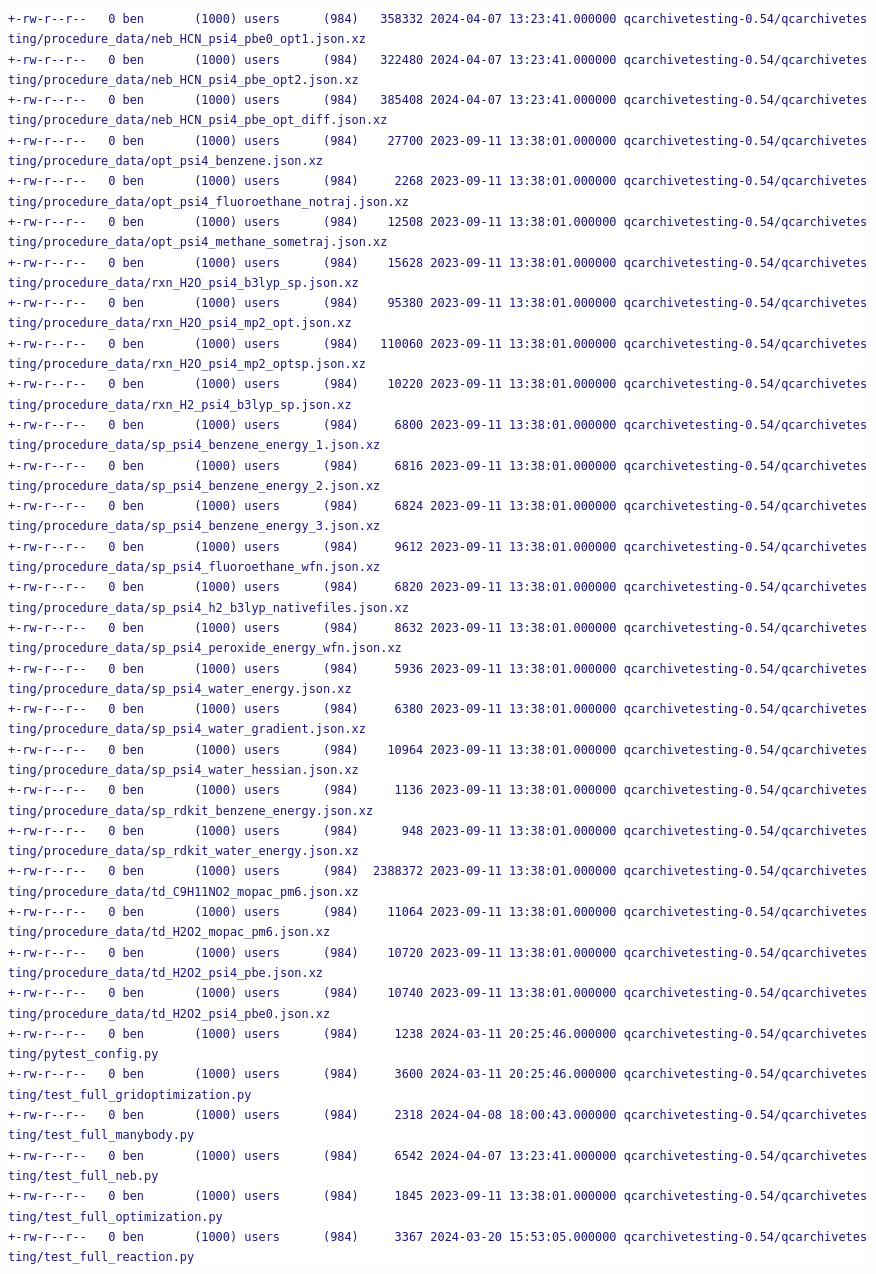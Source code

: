 ```diff
+-rw-r--r--   0 ben       (1000) users      (984)   358332 2024-04-07 13:23:41.000000 qcarchivetesting-0.54/qcarchivetesting/procedure_data/neb_HCN_psi4_pbe0_opt1.json.xz
+-rw-r--r--   0 ben       (1000) users      (984)   322480 2024-04-07 13:23:41.000000 qcarchivetesting-0.54/qcarchivetesting/procedure_data/neb_HCN_psi4_pbe_opt2.json.xz
+-rw-r--r--   0 ben       (1000) users      (984)   385408 2024-04-07 13:23:41.000000 qcarchivetesting-0.54/qcarchivetesting/procedure_data/neb_HCN_psi4_pbe_opt_diff.json.xz
+-rw-r--r--   0 ben       (1000) users      (984)    27700 2023-09-11 13:38:01.000000 qcarchivetesting-0.54/qcarchivetesting/procedure_data/opt_psi4_benzene.json.xz
+-rw-r--r--   0 ben       (1000) users      (984)     2268 2023-09-11 13:38:01.000000 qcarchivetesting-0.54/qcarchivetesting/procedure_data/opt_psi4_fluoroethane_notraj.json.xz
+-rw-r--r--   0 ben       (1000) users      (984)    12508 2023-09-11 13:38:01.000000 qcarchivetesting-0.54/qcarchivetesting/procedure_data/opt_psi4_methane_sometraj.json.xz
+-rw-r--r--   0 ben       (1000) users      (984)    15628 2023-09-11 13:38:01.000000 qcarchivetesting-0.54/qcarchivetesting/procedure_data/rxn_H2O_psi4_b3lyp_sp.json.xz
+-rw-r--r--   0 ben       (1000) users      (984)    95380 2023-09-11 13:38:01.000000 qcarchivetesting-0.54/qcarchivetesting/procedure_data/rxn_H2O_psi4_mp2_opt.json.xz
+-rw-r--r--   0 ben       (1000) users      (984)   110060 2023-09-11 13:38:01.000000 qcarchivetesting-0.54/qcarchivetesting/procedure_data/rxn_H2O_psi4_mp2_optsp.json.xz
+-rw-r--r--   0 ben       (1000) users      (984)    10220 2023-09-11 13:38:01.000000 qcarchivetesting-0.54/qcarchivetesting/procedure_data/rxn_H2_psi4_b3lyp_sp.json.xz
+-rw-r--r--   0 ben       (1000) users      (984)     6800 2023-09-11 13:38:01.000000 qcarchivetesting-0.54/qcarchivetesting/procedure_data/sp_psi4_benzene_energy_1.json.xz
+-rw-r--r--   0 ben       (1000) users      (984)     6816 2023-09-11 13:38:01.000000 qcarchivetesting-0.54/qcarchivetesting/procedure_data/sp_psi4_benzene_energy_2.json.xz
+-rw-r--r--   0 ben       (1000) users      (984)     6824 2023-09-11 13:38:01.000000 qcarchivetesting-0.54/qcarchivetesting/procedure_data/sp_psi4_benzene_energy_3.json.xz
+-rw-r--r--   0 ben       (1000) users      (984)     9612 2023-09-11 13:38:01.000000 qcarchivetesting-0.54/qcarchivetesting/procedure_data/sp_psi4_fluoroethane_wfn.json.xz
+-rw-r--r--   0 ben       (1000) users      (984)     6820 2023-09-11 13:38:01.000000 qcarchivetesting-0.54/qcarchivetesting/procedure_data/sp_psi4_h2_b3lyp_nativefiles.json.xz
+-rw-r--r--   0 ben       (1000) users      (984)     8632 2023-09-11 13:38:01.000000 qcarchivetesting-0.54/qcarchivetesting/procedure_data/sp_psi4_peroxide_energy_wfn.json.xz
+-rw-r--r--   0 ben       (1000) users      (984)     5936 2023-09-11 13:38:01.000000 qcarchivetesting-0.54/qcarchivetesting/procedure_data/sp_psi4_water_energy.json.xz
+-rw-r--r--   0 ben       (1000) users      (984)     6380 2023-09-11 13:38:01.000000 qcarchivetesting-0.54/qcarchivetesting/procedure_data/sp_psi4_water_gradient.json.xz
+-rw-r--r--   0 ben       (1000) users      (984)    10964 2023-09-11 13:38:01.000000 qcarchivetesting-0.54/qcarchivetesting/procedure_data/sp_psi4_water_hessian.json.xz
+-rw-r--r--   0 ben       (1000) users      (984)     1136 2023-09-11 13:38:01.000000 qcarchivetesting-0.54/qcarchivetesting/procedure_data/sp_rdkit_benzene_energy.json.xz
+-rw-r--r--   0 ben       (1000) users      (984)      948 2023-09-11 13:38:01.000000 qcarchivetesting-0.54/qcarchivetesting/procedure_data/sp_rdkit_water_energy.json.xz
+-rw-r--r--   0 ben       (1000) users      (984)  2388372 2023-09-11 13:38:01.000000 qcarchivetesting-0.54/qcarchivetesting/procedure_data/td_C9H11NO2_mopac_pm6.json.xz
+-rw-r--r--   0 ben       (1000) users      (984)    11064 2023-09-11 13:38:01.000000 qcarchivetesting-0.54/qcarchivetesting/procedure_data/td_H2O2_mopac_pm6.json.xz
+-rw-r--r--   0 ben       (1000) users      (984)    10720 2023-09-11 13:38:01.000000 qcarchivetesting-0.54/qcarchivetesting/procedure_data/td_H2O2_psi4_pbe.json.xz
+-rw-r--r--   0 ben       (1000) users      (984)    10740 2023-09-11 13:38:01.000000 qcarchivetesting-0.54/qcarchivetesting/procedure_data/td_H2O2_psi4_pbe0.json.xz
+-rw-r--r--   0 ben       (1000) users      (984)     1238 2024-03-11 20:25:46.000000 qcarchivetesting-0.54/qcarchivetesting/pytest_config.py
+-rw-r--r--   0 ben       (1000) users      (984)     3600 2024-03-11 20:25:46.000000 qcarchivetesting-0.54/qcarchivetesting/test_full_gridoptimization.py
+-rw-r--r--   0 ben       (1000) users      (984)     2318 2024-04-08 18:00:43.000000 qcarchivetesting-0.54/qcarchivetesting/test_full_manybody.py
+-rw-r--r--   0 ben       (1000) users      (984)     6542 2024-04-07 13:23:41.000000 qcarchivetesting-0.54/qcarchivetesting/test_full_neb.py
+-rw-r--r--   0 ben       (1000) users      (984)     1845 2023-09-11 13:38:01.000000 qcarchivetesting-0.54/qcarchivetesting/test_full_optimization.py
+-rw-r--r--   0 ben       (1000) users      (984)     3367 2024-03-20 15:53:05.000000 qcarchivetesting-0.54/qcarchivetesting/test_full_reaction.py
```